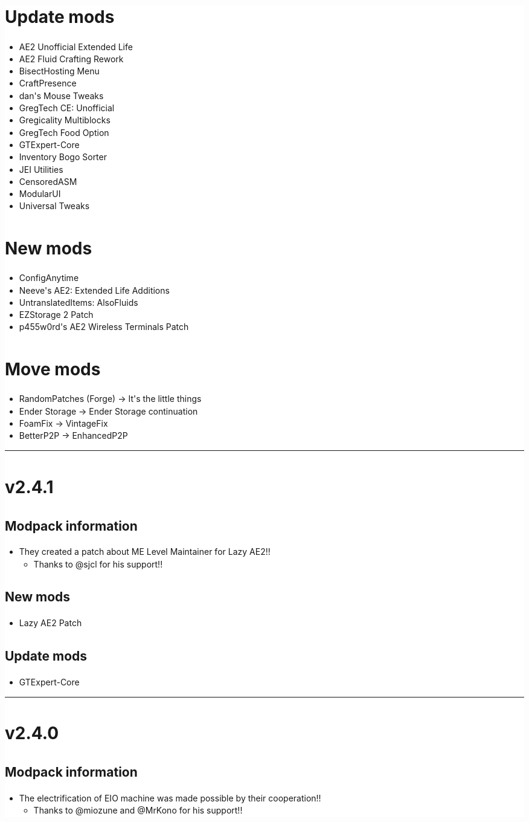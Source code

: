 # Update mods
- AE2 Unofficial Extended Life
- AE2 Fluid Crafting Rework
- BisectHosting Menu
- CraftPresence
- dan's Mouse Tweaks
- GregTech CE: Unofficial
- Gregicality Multiblocks
- GregTech Food Option
- GTExpert-Core
- Inventory Bogo Sorter
- JEI Utilities
- CensoredASM
- ModularUI
- Universal Tweaks

# New mods
- ConfigAnytime
- Neeve's AE2: Extended Life Additions
- UntranslatedItems: AlsoFluids
- EZStorage 2 Patch
- p455w0rd's AE2 Wireless Terminals Patch

# Move mods
- RandomPatches (Forge) -> It's the little things
- Ender Storage -> Ender Storage continuation
- Foam​Fix -> VintageFix
- BetterP2P -> EnhancedP2P

* * *

# v2.4.1
## Modpack information
- They created a patch about ME Level Maintainer for Lazy AE2!!
    - Thanks to @sjcl for his support!!

## New mods
- Lazy AE2 Patch

## Update mods
- GTExpert-Core

* * *

# v2.4.0
## Modpack information
- The electrification of EIO machine was made possible by their cooperation!!
    - Thanks to @miozune and @MrKono for his support!!
